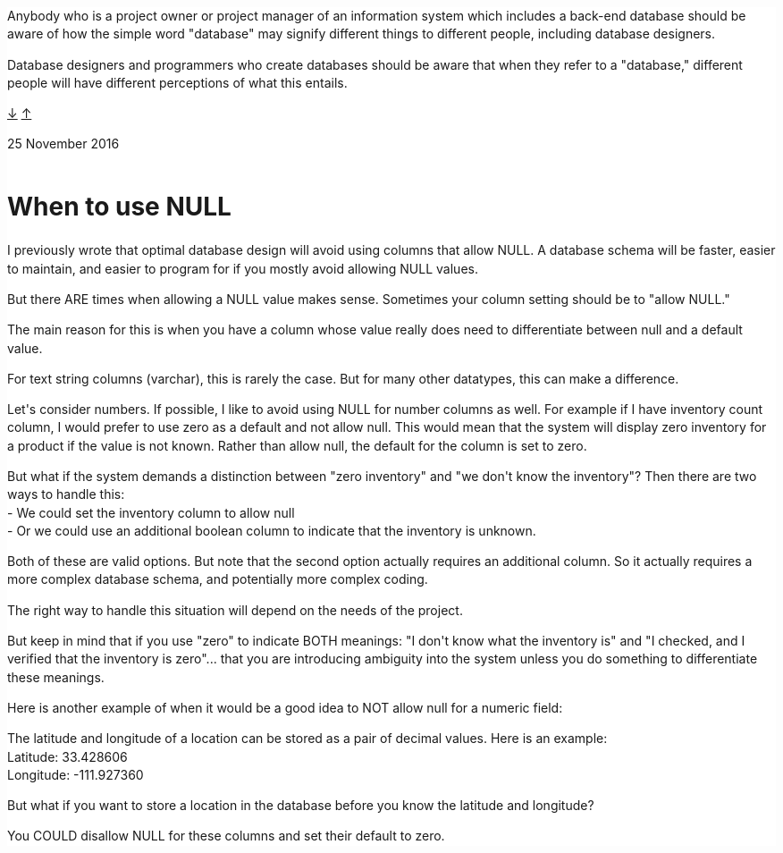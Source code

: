 Anybody who is a project owner or project manager of an information system which includes a back-end database should be aware of how the simple word "database" may signify different things to different people, including database designers.

Database designers and programmers who create databases should be aware that when they refer to a "database," different people will have different perceptions of what this entails.

[&#8595;](#watch-this-space) [&#8593;](#database)


25 November 2016

# When to use NULL

I previously wrote that optimal database design will avoid using columns that allow NULL. A database schema will be faster, easier to maintain, and easier to program for if you mostly avoid allowing NULL values.

But there ARE times when allowing a NULL value makes sense. Sometimes your column setting should be to "allow NULL."

The main reason for this is when you have a column whose value really does need to differentiate between null and a default value.

For text string columns (varchar), this is rarely the case. But for many other datatypes, this can make a difference.

Let's consider numbers. If possible, I like to avoid using NULL for number columns as well. For example if I have inventory count column, I would prefer to use zero as a default and not allow null. This would mean that the system will display zero inventory for a product if the value is not known. Rather than allow null, the default for the column is set to zero.

But what if the system demands a distinction between "zero inventory" and "we don't know the inventory"? Then there are two ways to handle this:
<br />- We could set the inventory column to allow null
<br />- Or we could use an additional boolean column to indicate that the inventory is unknown.

Both of these are valid options. But note that the second option actually requires an additional column. So it actually requires a more complex database schema, and potentially more complex coding.

The right way to handle this situation will depend on the needs of the project.

But keep in mind that if you use "zero" to indicate BOTH meanings: "I don't know what the inventory is" and "I checked, and I verified that the inventory is zero"... that you are introducing ambiguity into the system unless you do something to differentiate these meanings.

Here is another example of when it would be a good idea to NOT allow null for a numeric field:

The latitude and longitude of a location can be stored as a pair of decimal values. Here is an example:
<br />Latitude: 33.428606
<br />Longitude: -111.927360

But what if you want to store a location in the database before you know the latitude and longitude?

You COULD disallow NULL for these columns and set their default to zero.
